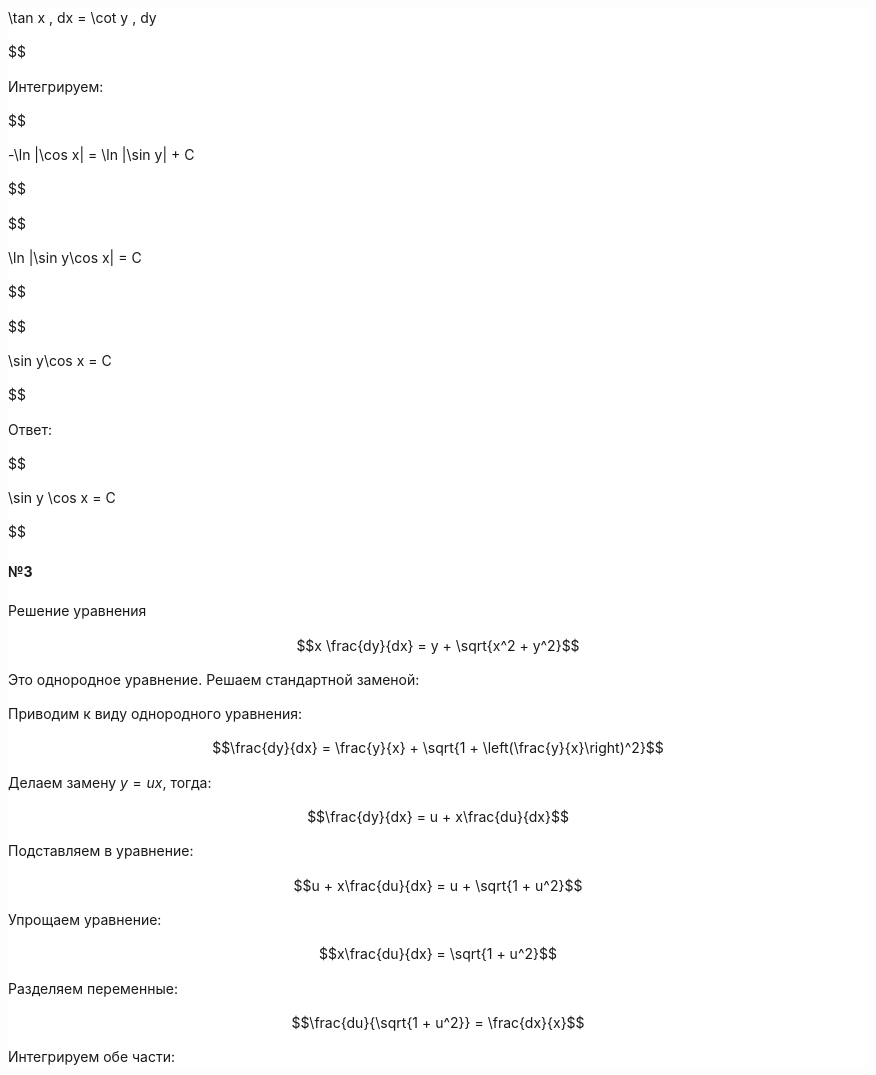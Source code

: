 \tan x \, dx = \cot y \, dy


$$

Интегрируем:

$$

-\ln |\cos x| = \ln |\sin y| + C


$$

$$

\ln |\sin y\cos x| = C


$$

$$

\sin y\cos x = C


$$

Ответ:

$$

\sin y \cos x = C


$$

#### №3

Решение уравнения

$$x \frac{dy}{dx} = y + \sqrt{x^2 + y^2}$$

Это однородное уравнение. Решаем стандартной заменой:

Приводим к виду однородного уравнения:

$$\frac{dy}{dx} = \frac{y}{x} + \sqrt{1 + \left(\frac{y}{x}\right)^2}$$

Делаем замену $y = ux$, тогда:

$$\frac{dy}{dx} = u + x\frac{du}{dx}$$

Подставляем в уравнение:

$$u + x\frac{du}{dx} = u + \sqrt{1 + u^2}$$

Упрощаем уравнение:

$$x\frac{du}{dx} = \sqrt{1 + u^2}$$

Разделяем переменные:

$$\frac{du}{\sqrt{1 + u^2}} = \frac{dx}{x}$$

Интегрируем обе части:
